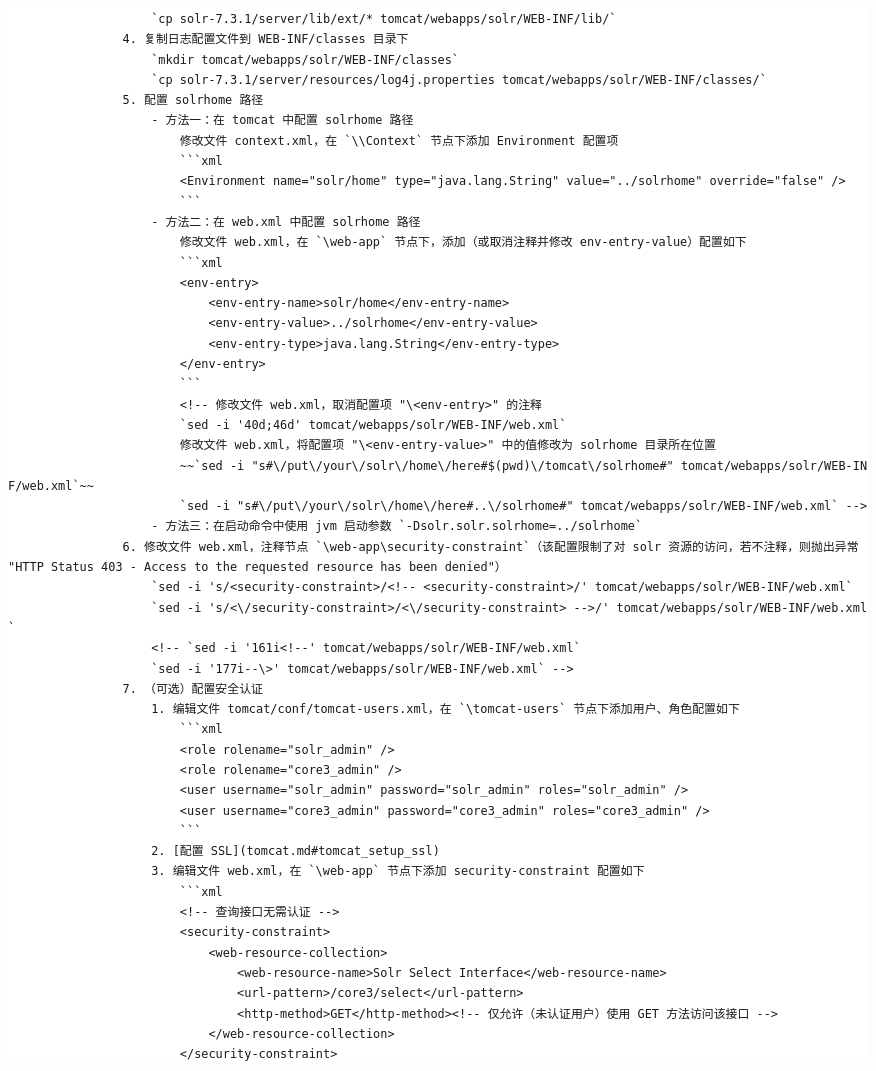                        `cp solr-7.3.1/server/lib/ext/* tomcat/webapps/solr/WEB-INF/lib/`
                    4. 复制日志配置文件到 WEB-INF/classes 目录下  
                        `mkdir tomcat/webapps/solr/WEB-INF/classes`  
                        `cp solr-7.3.1/server/resources/log4j.properties tomcat/webapps/solr/WEB-INF/classes/`
                    5. 配置 solrhome 路径
                        - 方法一：在 tomcat 中配置 solrhome 路径  
                            修改文件 context.xml，在 `\\Context` 节点下添加 Environment 配置项
                            ```xml
                            <Environment name="solr/home" type="java.lang.String" value="../solrhome" override="false" />
                            ```
                        - 方法二：在 web.xml 中配置 solrhome 路径  
                            修改文件 web.xml，在 `\web-app` 节点下，添加（或取消注释并修改 env-entry-value）配置如下
                            ```xml
                            <env-entry>
                                <env-entry-name>solr/home</env-entry-name>
                                <env-entry-value>../solrhome</env-entry-value>
                                <env-entry-type>java.lang.String</env-entry-type>
                            </env-entry>
                            ```
                            <!-- 修改文件 web.xml，取消配置项 "\<env-entry>" 的注释  
                            `sed -i '40d;46d' tomcat/webapps/solr/WEB-INF/web.xml`  
                            修改文件 web.xml，将配置项 "\<env-entry-value>" 中的值修改为 solrhome 目录所在位置  
                            ~~`sed -i "s#\/put\/your\/solr\/home\/here#$(pwd)\/tomcat\/solrhome#" tomcat/webapps/solr/WEB-INF/web.xml`~~  
                            `sed -i "s#\/put\/your\/solr\/home\/here#..\/solrhome#" tomcat/webapps/solr/WEB-INF/web.xml` -->
                        - 方法三：在启动命令中使用 jvm 启动参数 `-Dsolr.solr.solrhome=../solrhome`
                    6. 修改文件 web.xml，注释节点 `\web-app\security-constraint`（该配置限制了对 solr 资源的访问，若不注释，则抛出异常 "HTTP Status 403 - Access to the requested resource has been denied"）  
                        `sed -i 's/<security-constraint>/<!-- <security-constraint>/' tomcat/webapps/solr/WEB-INF/web.xml`  
                        `sed -i 's/<\/security-constraint>/<\/security-constraint> -->/' tomcat/webapps/solr/WEB-INF/web.xml`
                        <!-- `sed -i '161i<!--' tomcat/webapps/solr/WEB-INF/web.xml`  
                        `sed -i '177i--\>' tomcat/webapps/solr/WEB-INF/web.xml` -->
                    7. （可选）配置安全认证  
                        1. 编辑文件 tomcat/conf/tomcat-users.xml，在 `\tomcat-users` 节点下添加用户、角色配置如下
                            ```xml
                            <role rolename="solr_admin" />
                            <role rolename="core3_admin" />
                            <user username="solr_admin" password="solr_admin" roles="solr_admin" />
                            <user username="core3_admin" password="core3_admin" roles="core3_admin" />
                            ```
                        2. [配置 SSL](tomcat.md#tomcat_setup_ssl)
                        3. 编辑文件 web.xml，在 `\web-app` 节点下添加 security-constraint 配置如下  
                            ```xml
                            <!-- 查询接口无需认证 -->
                            <security-constraint>
                                <web-resource-collection>
                                    <web-resource-name>Solr Select Interface</web-resource-name>
                                    <url-pattern>/core3/select</url-pattern>
                                    <http-method>GET</http-method><!-- 仅允许（未认证用户）使用 GET 方法访问该接口 -->
                                </web-resource-collection>
                            </security-constraint>
